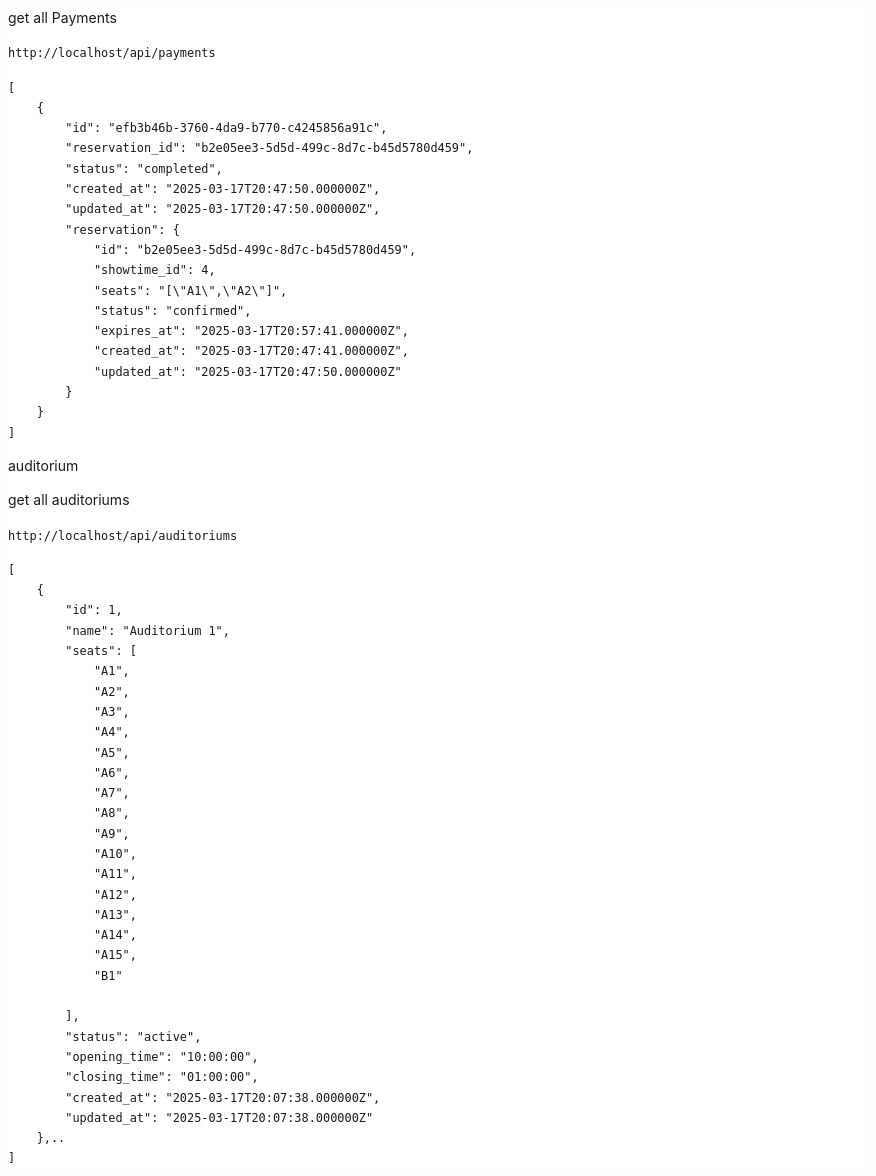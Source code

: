 get all Payments

`http://localhost/api/payments`

```
[
    {
        "id": "efb3b46b-3760-4da9-b770-c4245856a91c",
        "reservation_id": "b2e05ee3-5d5d-499c-8d7c-b45d5780d459",
        "status": "completed",
        "created_at": "2025-03-17T20:47:50.000000Z",
        "updated_at": "2025-03-17T20:47:50.000000Z",
        "reservation": {
            "id": "b2e05ee3-5d5d-499c-8d7c-b45d5780d459",
            "showtime_id": 4,
            "seats": "[\"A1\",\"A2\"]",
            "status": "confirmed",
            "expires_at": "2025-03-17T20:57:41.000000Z",
            "created_at": "2025-03-17T20:47:41.000000Z",
            "updated_at": "2025-03-17T20:47:50.000000Z"
        }
    }
]
```

auditorium

get all auditoriums

`http://localhost/api/auditoriums`

```
[
    {
        "id": 1,
        "name": "Auditorium 1",
        "seats": [
            "A1",
            "A2",
            "A3",
            "A4",
            "A5",
            "A6",
            "A7",
            "A8",
            "A9",
            "A10",
            "A11",
            "A12",
            "A13",
            "A14",
            "A15",
            "B1"

        ],
        "status": "active",
        "opening_time": "10:00:00",
        "closing_time": "01:00:00",
        "created_at": "2025-03-17T20:07:38.000000Z",
        "updated_at": "2025-03-17T20:07:38.000000Z"
    },..
]
```
